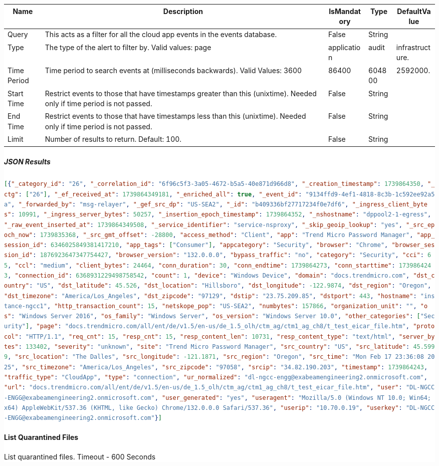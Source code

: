 
|Name|Description|IsMandatory|Type|DefaultValue|
|----|-----------|-----------|----|------------|
|Query|This acts as a filter for all the cloud app events in the events database.|False|String||
|Type|The type of the alert to filter by. Valid values: page | application | audit | infrastructure.|False|String||
|Time Period|Time period to search events at (milliseconds backwards). Valid Values: 3600 | 86400 | 604800 | 2592000.|False|String||
|Start Time|Restrict events to those that have timestamps greater than this (unixtime). Needed only if time period is not passed.|False|String||
|End Time|Restrict events to those that have timestamps less than this (unixtime). Needed only if time period is not passed.|False|String||
|Limit|Number of results to return. Default: 100.|False|String||



##### JSON Results
```json
[{"_category_id": "26", "_correlation_id": "6f96c5f3-3a05-4672-b5a5-40e871d966d8", "_creation_timestamp": 1739864350, "_ctg": ["26"], "_ef_received_at": 1739864349181, "_enriched_all": true, "_event_id": "9134ffd9-4ef1-4818-8c3b-1c592ee92a5a", "_forwarded_by": "msg-relayer", "_gef_src_dp": "US-SEA2", "_id": "b409336bf27717234f0e7df6", "_ingress_client_bytes": 10991, "_ingress_server_bytes": 50257, "_insertion_epoch_timestamp": 1739864352, "_nshostname": "dppool2-1-egress", "_raw_event_inserted_at": 1739864349508, "_service_identifier": "service-nsproxy", "_skip_geoip_lookup": "yes", "_src_epoch_now": 1739835368, "_src_gmt_offset": -28800, "access_method": "Client", "app": "Trend Micro Password Manager", "app_session_id": 6346025849381417210, "app_tags": ["Consumer"], "appcategory": "Security", "browser": "Chrome", "browser_session_id": 1876923647347754427, "browser_version": "132.0.0.0", "bypass_traffic": "no", "category": "Security", "cci": 65, "ccl": "medium", "client_bytes": 24464, "conn_duration": 30, "conn_endtime": 1739864273, "conn_starttime": 1739864243, "connection_id": 6368931229498758542, "count": 1, "device": "Windows Device", "domain": "docs.trendmicro.com", "dst_country": "US", "dst_latitude": 45.526, "dst_location": "Hillsboro", "dst_longitude": -122.9874, "dst_region": "Oregon", "dst_timezone": "America/Los_Angeles", "dst_zipcode": "97129", "dstip": "23.75.209.85", "dstport": 443, "hostname": "instance-ngcc1", "http_transaction_count": 15, "netskope_pop": "US-SEA2", "numbytes": 157866, "organization_unit": "", "os": "Windows Server 2016", "os_family": "Windows Server", "os_version": "Windows Server 10.0", "other_categories": ["Security"], "page": "docs.trendmicro.com/all/ent/de/v1.5/en-us/de_1.5_olh/ctm_ag/ctm1_ag_ch8/t_test_eicar_file.htm", "protocol": "HTTP/1.1", "req_cnt": 15, "resp_cnt": 15, "resp_content_len": 10731, "resp_content_type": "text/html", "server_bytes": 133402, "severity": "unknown", "site": "Trend Micro Password Manager", "src_country": "US", "src_latitude": 45.5999, "src_location": "The Dalles", "src_longitude": -121.1871, "src_region": "Oregon", "src_time": "Mon Feb 17 23:36:08 2025", "src_timezone": "America/Los_Angeles", "src_zipcode": "97058", "srcip": "34.82.190.203", "timestamp": 1739864243, "traffic_type": "CloudApp", "type": "connection", "ur_normalized": "dl-ngcc-engg@exabeamengineering2.onmicrosoft.com", "url": "docs.trendmicro.com/all/ent/de/v1.5/en-us/de_1.5_olh/ctm_ag/ctm1_ag_ch8/t_test_eicar_file.htm", "user": "DL-NGCC-ENGG@exabeamengineering2.onmicrosoft.com", "user_generated": "yes", "useragent": "Mozilla/5.0 (Windows NT 10.0; Win64; x64) AppleWebKit/537.36 (KHTML, like Gecko) Chrome/132.0.0.0 Safari/537.36", "userip": "10.70.0.19", "userkey": "DL-NGCC-ENGG@exabeamengineering2.onmicrosoft.com"}]
```



#### List Quarantined Files
List quarantined files.
Timeout - 600 Seconds
